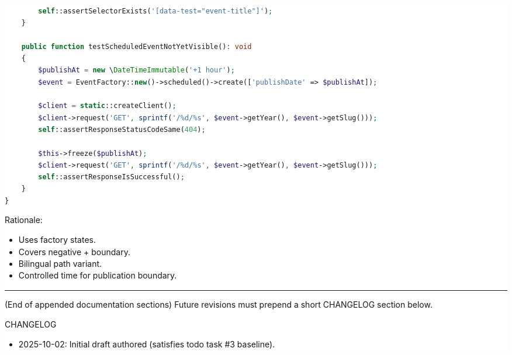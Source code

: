```php
        self::assertSelectorExists('[data-test="event-title"]');
    }

    public function testScheduledEventNotYetVisible(): void
    {
        $publishAt = new \DateTimeImmutable('+1 hour');
        $event = EventFactory::new()->scheduled()->create(['publishDate' => $publishAt]);

        $client = static::createClient();
        $client->request('GET', sprintf('/%d/%s', $event->getYear(), $event->getSlug()));
        self::assertResponseStatusCodeSame(404);

        $this->freeze($publishAt);
        $client->request('GET', sprintf('/%d/%s', $event->getYear(), $event->getSlug()));
        self::assertResponseIsSuccessful();
    }
}
```

Rationale:
- Uses factory states.
- Covers negative + boundary.
- Bilingual path variant.
- Controlled time for publication boundary.

---

(End of appended documentation sections)
Future revisions must prepend a short CHANGELOG section below.

CHANGELOG
- 2025-10-02: Initial draft authored (satisfies todo task #3 baseline).
